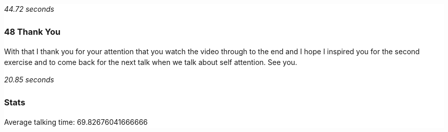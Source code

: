 *44.72 seconds*

### **48** Thank You  
With that I thank you for your attention that you watch the video through to the end and I hope I inspired you for the second exercise and to come back for the next talk when we talk about self attention. See you. 

*20.85 seconds*

### Stats
Average talking time: 69.82676041666666
